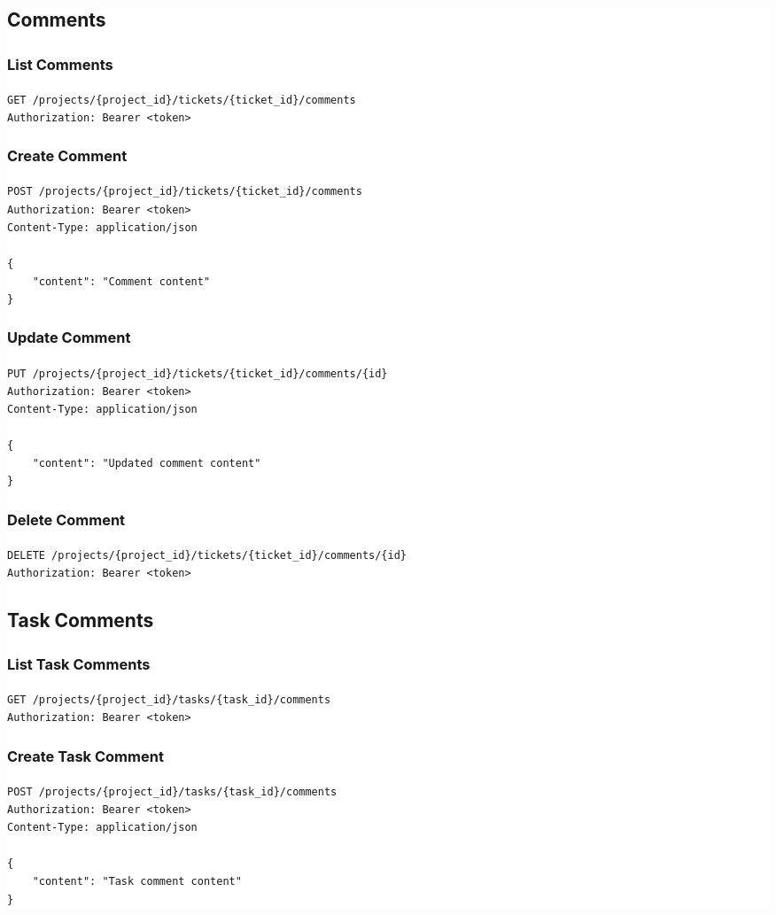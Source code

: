 ## Comments

### List Comments

```http
GET /projects/{project_id}/tickets/{ticket_id}/comments
Authorization: Bearer <token>
```

### Create Comment

```http
POST /projects/{project_id}/tickets/{ticket_id}/comments
Authorization: Bearer <token>
Content-Type: application/json

{
    "content": "Comment content"
}
```

### Update Comment

```http
PUT /projects/{project_id}/tickets/{ticket_id}/comments/{id}
Authorization: Bearer <token>
Content-Type: application/json

{
    "content": "Updated comment content"
}
```

### Delete Comment

```http
DELETE /projects/{project_id}/tickets/{ticket_id}/comments/{id}
Authorization: Bearer <token>
```

## Task Comments

### List Task Comments

```http
GET /projects/{project_id}/tasks/{task_id}/comments
Authorization: Bearer <token>
```

### Create Task Comment

```http
POST /projects/{project_id}/tasks/{task_id}/comments
Authorization: Bearer <token>
Content-Type: application/json

{
    "content": "Task comment content"
}
```
